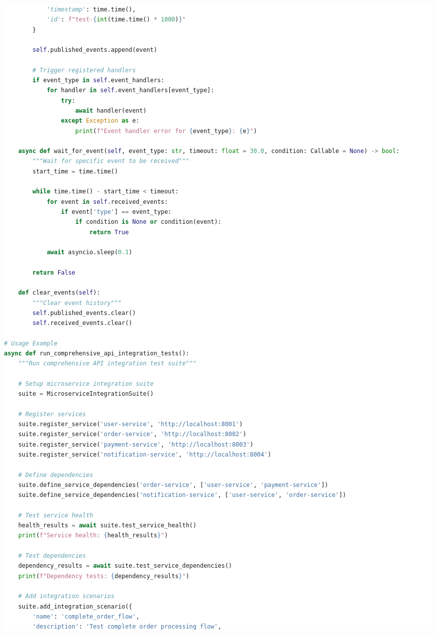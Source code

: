 ```python
            'timestamp': time.time(),
            'id': f"test-{int(time.time() * 1000)}"
        }
        
        self.published_events.append(event)
        
        # Trigger registered handlers
        if event_type in self.event_handlers:
            for handler in self.event_handlers[event_type]:
                try:
                    await handler(event)
                except Exception as e:
                    print(f"Event handler error for {event_type}: {e}")
    
    async def wait_for_event(self, event_type: str, timeout: float = 30.0, condition: Callable = None) -> bool:
        """Wait for specific event to be received"""
        start_time = time.time()
        
        while time.time() - start_time < timeout:
            for event in self.received_events:
                if event['type'] == event_type:
                    if condition is None or condition(event):
                        return True
            
            await asyncio.sleep(0.1)
        
        return False
    
    def clear_events(self):
        """Clear event history"""
        self.published_events.clear()
        self.received_events.clear()

# Usage Example
async def run_comprehensive_api_integration_tests():
    """Run comprehensive API integration test suite"""
    
    # Setup microservice integration suite
    suite = MicroserviceIntegrationSuite()
    
    # Register services
    suite.register_service('user-service', 'http://localhost:8001')
    suite.register_service('order-service', 'http://localhost:8002')  
    suite.register_service('payment-service', 'http://localhost:8003')
    suite.register_service('notification-service', 'http://localhost:8004')
    
    # Define dependencies
    suite.define_service_dependencies('order-service', ['user-service', 'payment-service'])
    suite.define_service_dependencies('notification-service', ['user-service', 'order-service'])
    
    # Test service health
    health_results = await suite.test_service_health()
    print(f"Service health: {health_results}")
    
    # Test dependencies
    dependency_results = await suite.test_service_dependencies()
    print(f"Dependency tests: {dependency_results}")
    
    # Add integration scenarios
    suite.add_integration_scenario({
        'name': 'complete_order_flow',
        'description': 'Test complete order processing flow',
```